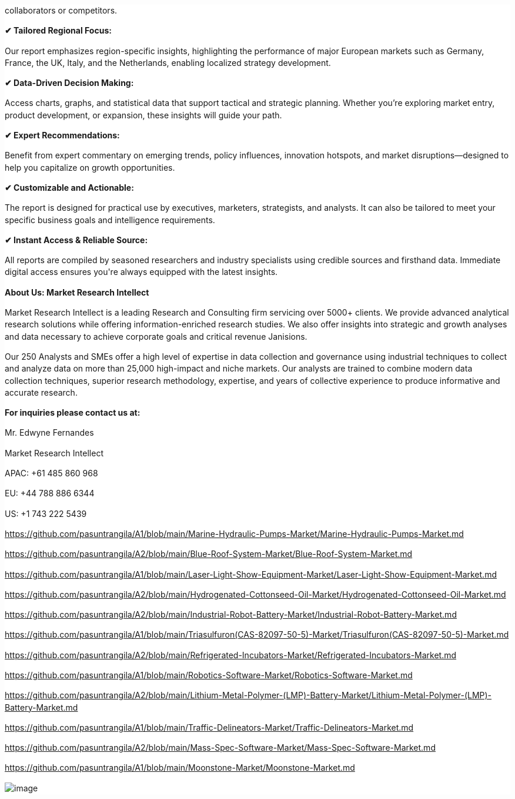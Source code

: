 collaborators or competitors.</p><p><strong>✔ Tailored Regional Focus:</strong></p><p>Our report emphasizes region-specific insights, highlighting the performance of major European markets such as Germany, France, the UK, Italy, and the Netherlands, enabling localized strategy development.</p><p><strong>✔ Data-Driven Decision Making:</strong></p><p>Access charts, graphs, and statistical data that support tactical and strategic planning. Whether you&rsquo;re exploring market entry, product development, or expansion, these insights will guide your path.</p><p><strong>✔ Expert Recommendations:</strong></p><p>Benefit from expert commentary on emerging trends, policy influences, innovation hotspots, and market disruptions&mdash;designed to help you capitalize on growth opportunities.</p><p><strong>✔ Customizable and Actionable:</strong></p><p>The report is designed for practical use by executives, marketers, strategists, and analysts. It can also be tailored to meet your specific business goals and intelligence requirements.</p><p><strong>✔ Instant Access &amp; Reliable Source:</strong></p><p>All reports are compiled by seasoned researchers and industry specialists using credible sources and firsthand data. Immediate digital access ensures you're always equipped with the latest insights.</p><p><strong><span class="font-[700]">About Us: Market Research Intellect</span></strong></p><p><span class="">Market Research Intellect is a leading Research and Consulting firm servicing over 5000+ clients. We provide advanced analytical research solutions while offering information-enriched research studies.&nbsp;</span>We also offer insights into strategic and growth analyses and data necessary to achieve corporate goals and critical revenue Janisions.</p><p><span class="">Our 250 Analysts and SMEs offer a high level of expertise in data collection and governance using industrial techniques to collect and analyze data on more than 25,000 high-impact and niche markets. Our analysts are trained to combine modern data collection techniques, superior research methodology, expertise, and years of collective experience to produce informative and accurate research.</span></p><p><strong>For inquiries please contact us at:</strong></p><p>Mr. Edwyne Fernandes</p><p>Market Research Intellect</p><p>APAC: +61 485 860 968</p><p>EU: +44 788 886 6344</p><p>US: +1 743 222 5439</p><p><a href="https://github.com/pasuntrangila/A1/blob/main/Marine-Hydraulic-Pumps-Market/Marine-Hydraulic-Pumps-Market.md">https://github.com/pasuntrangila/A1/blob/main/Marine-Hydraulic-Pumps-Market/Marine-Hydraulic-Pumps-Market.md</a></p><p><a href="https://github.com/pasuntrangila/A2/blob/main/Blue-Roof-System-Market/Blue-Roof-System-Market.md">https://github.com/pasuntrangila/A2/blob/main/Blue-Roof-System-Market/Blue-Roof-System-Market.md</a></p><p><a href="https://github.com/pasuntrangila/A1/blob/main/Laser-Light-Show-Equipment-Market/Laser-Light-Show-Equipment-Market.md">https://github.com/pasuntrangila/A1/blob/main/Laser-Light-Show-Equipment-Market/Laser-Light-Show-Equipment-Market.md</a></p><p><a href="https://github.com/pasuntrangila/A2/blob/main/Hydrogenated-Cottonseed-Oil-Market/Hydrogenated-Cottonseed-Oil-Market.md">https://github.com/pasuntrangila/A2/blob/main/Hydrogenated-Cottonseed-Oil-Market/Hydrogenated-Cottonseed-Oil-Market.md</a></p><p><a href="https://github.com/pasuntrangila/A2/blob/main/Industrial-Robot-Battery-Market/Industrial-Robot-Battery-Market.md">https://github.com/pasuntrangila/A2/blob/main/Industrial-Robot-Battery-Market/Industrial-Robot-Battery-Market.md</a></p><p><a href="https://github.com/pasuntrangila/A1/blob/main/Triasulfuron(CAS-82097-50-5)-Market/Triasulfuron(CAS-82097-50-5)-Market.md">https://github.com/pasuntrangila/A1/blob/main/Triasulfuron(CAS-82097-50-5)-Market/Triasulfuron(CAS-82097-50-5)-Market.md</a></p><p><a href="https://github.com/pasuntrangila/A2/blob/main/Refrigerated-Incubators-Market/Refrigerated-Incubators-Market.md">https://github.com/pasuntrangila/A2/blob/main/Refrigerated-Incubators-Market/Refrigerated-Incubators-Market.md</a></p><p><a href="https://github.com/pasuntrangila/A1/blob/main/Robotics-Software-Market/Robotics-Software-Market.md">https://github.com/pasuntrangila/A1/blob/main/Robotics-Software-Market/Robotics-Software-Market.md</a></p><p><a href="https://github.com/pasuntrangila/A2/blob/main/Lithium-Metal-Polymer-(LMP)-Battery-Market/Lithium-Metal-Polymer-(LMP)-Battery-Market.md">https://github.com/pasuntrangila/A2/blob/main/Lithium-Metal-Polymer-(LMP)-Battery-Market/Lithium-Metal-Polymer-(LMP)-Battery-Market.md</a></p><p><a href="https://github.com/pasuntrangila/A1/blob/main/Traffic-Delineators-Market/Traffic-Delineators-Market.md">https://github.com/pasuntrangila/A1/blob/main/Traffic-Delineators-Market/Traffic-Delineators-Market.md</a></p><p><a href="https://github.com/pasuntrangila/A2/blob/main/Mass-Spec-Software-Market/Mass-Spec-Software-Market.md">https://github.com/pasuntrangila/A2/blob/main/Mass-Spec-Software-Market/Mass-Spec-Software-Market.md</a></p><p><a href="https://github.com/pasuntrangila/A1/blob/main/Moonstone-Market/Moonstone-Market.md">https://github.com/pasuntrangila/A1/blob/main/Moonstone-Market/Moonstone-Market.md</a></p>
![image](https://github.com/user-attachments/assets/67f2204d-abcb-4ddc-a225-8b5befb26d1f)
